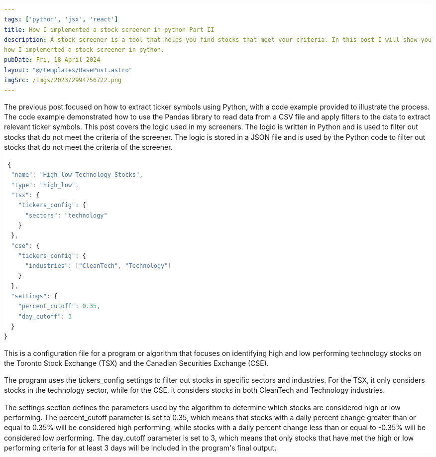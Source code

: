 ```yaml
---
tags: ['python', 'jsx', 'react']
title: How I implemented a stock screener in python Part II
description: A stock screener is a tool that helps you find stocks that meet your criteria. In this post I will show you how I implemented a stock screener in python.
pubDate: Fri, 18 April 2024
layout: "@/templates/BasePost.astro"
imgSrc: /imgs/2023/2994756722.png
---
```

The previous post focused on how to extract ticker symbols using Python, with a code example provided to illustrate the process. The code example demonstrated how to use the Pandas library to read data from a CSV file and apply filters to the data to extract relevant ticker symbols.
This post covers the logic used in my screeners. The logic is written in Python and is used to filter out stocks that do not meet the criteria of the screener. The logic is stored in a JSON file and is used by the Python code to filter out stocks that do not meet the criteria of the screener.
```js 
 {
  "name": "High low Technology Stocks",
  "type": "high_low",
  "tsx": {
    "tickers_config": {
      "sectors": "technology"
    }
  },
  "cse": {
    "tickers_config": {
      "industries": ["CleanTech", "Technology"]
    }
  },
  "settings": {
    "percent_cutoff": 0.35,
    "day_cutoff": 3
  }
} 
 ```

This is a configuration file for a program or algorithm that focuses on identifying high and low performing technology stocks on the Toronto Stock Exchange (TSX) and the Canadian Securities Exchange (CSE).

The program uses the tickers\_config settings to filter out stocks in specific sectors and industries. For the TSX, it only considers stocks in the technology sector, while for the CSE, it considers stocks in both CleanTech and Technology industries.

The settings section defines the parameters used by the algorithm to determine which stocks are considered high or low performing. The percent\_cutoff parameter is set to 0.35, which means that stocks with a daily percent change greater than or equal to 0.35% will be considered high performing, while stocks with a daily percent change less than or equal to -0.35% will be considered low performing. The day\_cutoff parameter is set to 3, which means that only stocks that have met the high or low performing criteria for at least 3 days will be included in the program's final output.
